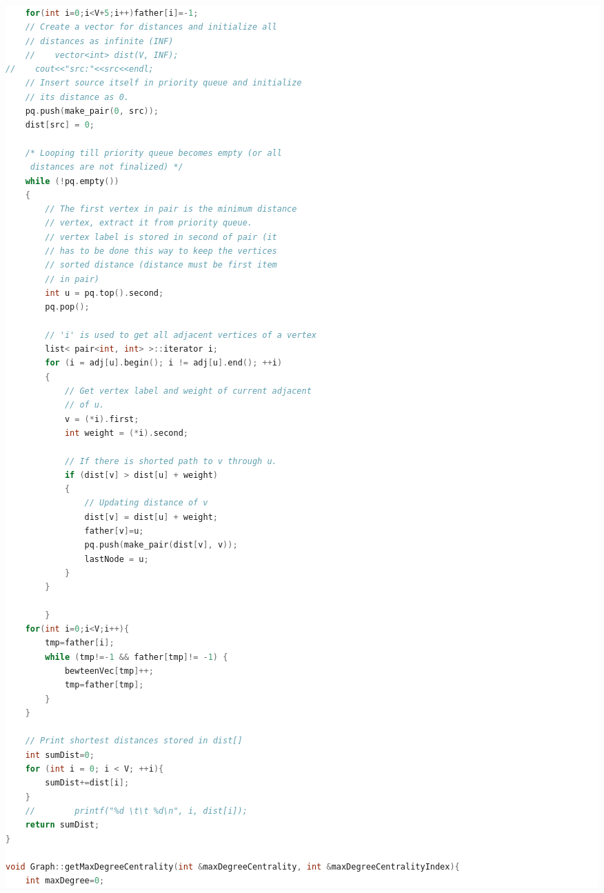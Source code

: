 ```cpp
    for(int i=0;i<V+5;i++)father[i]=-1;
    // Create a vector for distances and initialize all
    // distances as infinite (INF)
    //    vector<int> dist(V, INF);
//    cout<<"src:"<<src<<endl;
    // Insert source itself in priority queue and initialize
    // its distance as 0.
    pq.push(make_pair(0, src));
    dist[src] = 0;
    
    /* Looping till priority queue becomes empty (or all
     distances are not finalized) */
    while (!pq.empty())
    {
        // The first vertex in pair is the minimum distance
        // vertex, extract it from priority queue.
        // vertex label is stored in second of pair (it
        // has to be done this way to keep the vertices
        // sorted distance (distance must be first item
        // in pair)
        int u = pq.top().second;
        pq.pop();
        
        // 'i' is used to get all adjacent vertices of a vertex
        list< pair<int, int> >::iterator i;
        for (i = adj[u].begin(); i != adj[u].end(); ++i)
        {
            // Get vertex label and weight of current adjacent
            // of u.
            v = (*i).first;
            int weight = (*i).second;
            
            // If there is shorted path to v through u.
            if (dist[v] > dist[u] + weight)
            {
                // Updating distance of v
                dist[v] = dist[u] + weight;
                father[v]=u;
                pq.push(make_pair(dist[v], v));
                lastNode = u;
            }
        }
        
        }
    for(int i=0;i<V;i++){
        tmp=father[i];
        while (tmp!=-1 && father[tmp]!= -1) {
            bewteenVec[tmp]++;
            tmp=father[tmp];
        }
    }
    
    // Print shortest distances stored in dist[]
    int sumDist=0;
    for (int i = 0; i < V; ++i){
        sumDist+=dist[i];
    }
    //        printf("%d \t\t %d\n", i, dist[i]);
    return sumDist;
}

void Graph::getMaxDegreeCentrality(int &maxDegreeCentrality, int &maxDegreeCentralityIndex){
    int maxDegree=0;
```